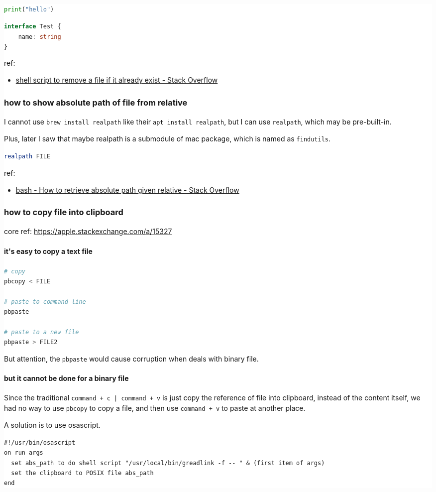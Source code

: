 ```py
print("hello")
```

```ts
interface Test {
    name: string
}
```

ref:

- [shell script to remove a file if it already exist - Stack Overflow](https://stackoverflow.com/questions/31318068/shell-script-to-remove-a-file-if-it-already-exist/31318262)

### how to show absolute path of file from relative

I cannot use `brew install realpath` like their `apt install realpath`, but I can use `realpath`, which may be pre-built-in.

Plus, later I saw that maybe realpath is a submodule of mac package, which is named as `findutils`.

```sh
realpath FILE
```

ref:

- [bash - How to retrieve absolute path given relative - Stack Overflow](https://stackoverflow.com/questions/4175264/how-to-retrieve-absolute-path-given-relative)

### how to copy file into clipboard

core ref: https://apple.stackexchange.com/a/15327

#### it's easy to copy a text file

```sh
# copy
pbcopy < FILE

# paste to command line
pbpaste

# paste to a new file
pbpaste > FILE2
```

But attention, the `pbpaste` would cause corruption when deals with binary file.

#### but it cannot be done for a binary file

Since the traditional `command + c | command + v` is just copy the reference of file into clipboard, instead of the content itself, we had no way to use `pbcopy` to copy a file, and then use `command + v` to paste at another place.

A solution is to use osascript.

```osascript
#!/usr/bin/osascript
on run args
  set abs_path to do shell script "/usr/local/bin/greadlink -f -- " & (first item of args)
  set the clipboard to POSIX file abs_path
end
```
